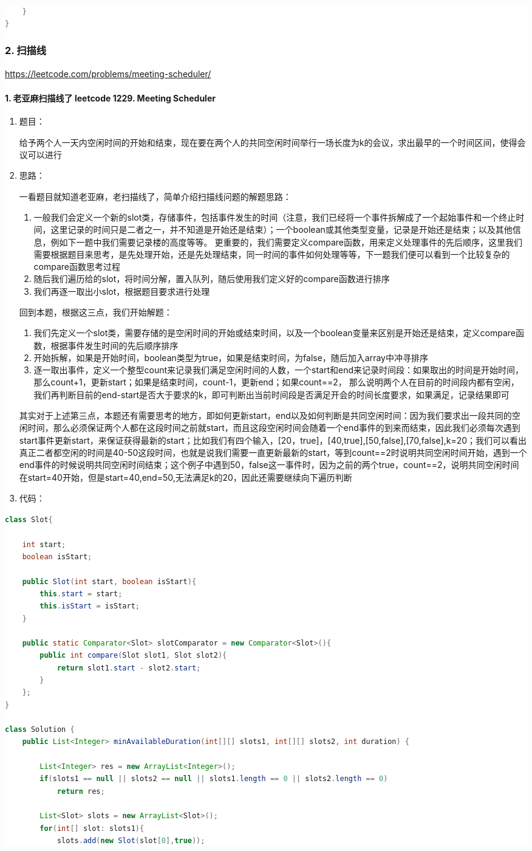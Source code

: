 ```java
    }
}
```

### 2. 扫描线

https://leetcode.com/problems/meeting-scheduler/

#### 1. 老亚麻扫描线了 leetcode 1229. Meeting Scheduler

1. 题目：

    给予两个人一天内空闲时间的开始和结束，现在要在两个人的共同空闲时间举行一场长度为k的会议，求出最早的一个时间区间，使得会议可以进行

2. 思路：

    一看题目就知道老亚麻，老扫描线了，简单介绍扫描线问题的解题思路：

    1. 一般我们会定义一个新的slot类，存储事件，包括事件发生的时间（注意，我们已经将一个事件拆解成了一个起始事件和一个终止时间，这里记录的时间只是二者之一，并不知道是开始还是结束）；一个boolean或其他类型变量，记录是开始还是结束；以及其他信息，例如下一题中我们需要记录楼的高度等等。 更重要的，我们需要定义compare函数，用来定义处理事件的先后顺序，这里我们需要根据题目来思考，是先处理开始，还是先处理结束，同一时间的事件如何处理等等，下一题我们便可以看到一个比较复杂的compare函数思考过程
    2. 随后我们遍历给的slot，将时间分解，置入队列，随后使用我们定义好的compare函数进行排序
    3. 我们再逐一取出小slot，根据题目要求进行处理

    回到本题，根据这三点，我们开始解题：
    1. 我们先定义一个slot类，需要存储的是空闲时间的开始或结束时间，以及一个boolean变量来区别是开始还是结束，定义compare函数，根据事件发生时间的先后顺序排序
    2. 开始拆解，如果是开始时间，boolean类型为true，如果是结束时间，为false，随后加入array中冲寻排序
    3. 逐一取出事件，定义一个整型count来记录我们满足空闲时间的人数，一个start和end来记录时间段：如果取出的时间是开始时间，那么count+1，更新start；如果是结束时间，count-1，更新end；如果count==2， 那么说明两个人在目前的时间段内都有空闲，我们再判断目前的end-start是否大于要求的k，即可判断出当前时间段是否满足开会的时间长度要求，如果满足，记录结果即可

    其实对于上述第三点，本题还有需要思考的地方，即如何更新start，end以及如何判断是共同空闲时间：因为我们要求出一段共同的空闲时间，那么必须保证两个人都在这段时间之前就start，而且这段空闲时间会随着一个end事件的到来而结束，因此我们必须每次遇到start事件更新start，来保证获得最新的start；比如我们有四个输入，[20，true]，[40,true],[50,false],[70,false],k=20；我们可以看出真正二者都空闲的时间是40-50这段时间，也就是说我们需要一直更新最新的start，等到count==2时说明共同空闲时间开始，遇到一个end事件的时候说明共同空闲时间结束；这个例子中遇到50，false这一事件时，因为之前的两个true，count==2，说明共同空闲时间在start=40开始，但是start=40,end=50,无法满足k的20，因此还需要继续向下遍历判断

3. 代码：

```java
class Slot{
    
    int start;
    boolean isStart;
    
    public Slot(int start, boolean isStart){
        this.start = start;
        this.isStart = isStart;
    }
    
    public static Comparator<Slot> slotComparator = new Comparator<Slot>(){
        public int compare(Slot slot1, Slot slot2){
            return slot1.start - slot2.start;
        }
    };
}

class Solution {
    public List<Integer> minAvailableDuration(int[][] slots1, int[][] slots2, int duration) {
        
        List<Integer> res = new ArrayList<Integer>();
        if(slots1 == null || slots2 == null || slots1.length == 0 || slots2.length == 0)
            return res;
        
        List<Slot> slots = new ArrayList<Slot>();
        for(int[] slot: slots1){
            slots.add(new Slot(slot[0],true));
```